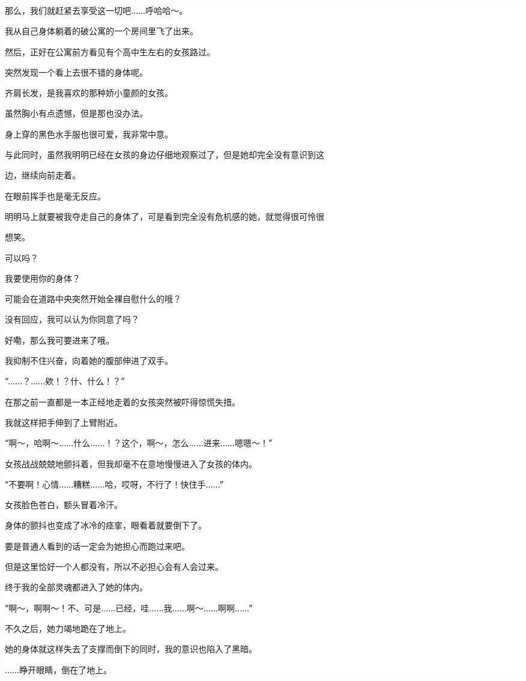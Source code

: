 那么，我们就赶紧去享受这一切吧……呼哈哈～。

我从自己身体躺着的破公寓的一个房间里飞了出来。

然后，正好在公寓前方看见有个高中生左右的女孩路过。

突然发现一个看上去很不错的身体呢。

齐肩长发，是我喜欢的那种娇小童颜的女孩。

虽然胸小有点遗憾，但是那也没办法。

身上穿的黑色水手服也很可爱，我非常中意。

与此同时，虽然我明明已经在女孩的身边仔细地观察过了，但是她却完全没有意识到这

边，继续向前走着。

在眼前挥手也是毫无反应。

明明马上就要被我夺走自己的身体了，可是看到完全没有危机感的她，就觉得很可怜很

想笑。

可以吗？

我要使用你的身体？

可能会在道路中央突然开始全裸自慰什么的哦？

没有回应，我可以认为你同意了吗？

好嘞，那么我可要进来了哦。

我抑制不住兴奋，向着她的腹部伸进了双手。

“……？……欸！？什、什么！？”

在那之前一直都是一本正经地走着的女孩突然被吓得惊慌失措。

我就这样把手伸到了上臂附近。

“啊～，哈啊～……什么……！？这个，啊～，怎么……进来……嗯嗯～！”

女孩战战兢兢地颤抖着，但我却毫不在意地慢慢进入了女孩的体内。

“不要啊！心情……糟糕……哈，哎呀，不行了！快住手……”

女孩脸色苍白，额头冒着冷汗。

身体的颤抖也变成了冰冷的痉挛，眼看着就要倒下了。

要是普通人看到的话一定会为她担心而跑过来吧。

但是这里恰好一个人都没有，所以不必担心会有人会过来。

终于我的全部灵魂都进入了她的体内。

“啊～，啊啊～！不、可是……已经，哇……我……啊～……啊啊……”

不久之后，她力竭地跪在了地上。

她的身体就这样失去了支撑而倒下的同时，我的意识也陷入了黑暗。

……睁开眼睛，倒在了地上。
